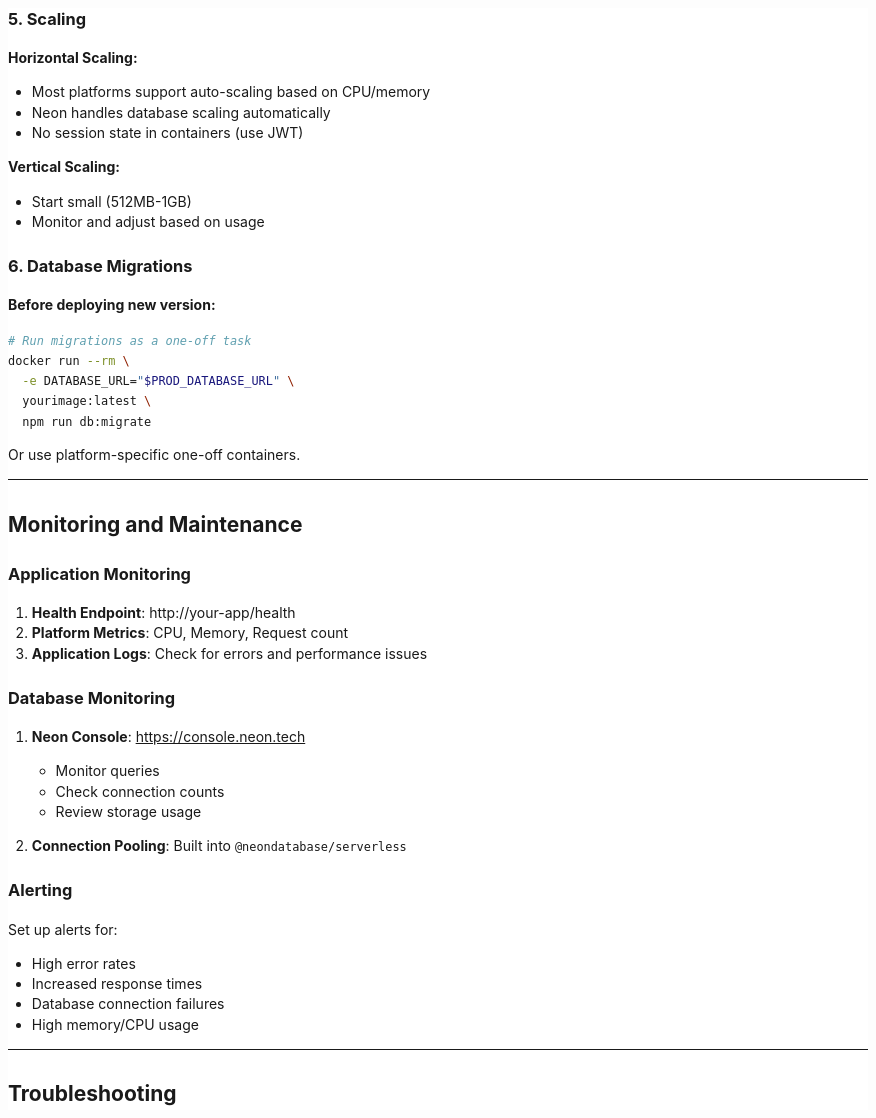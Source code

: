 ### 5. Scaling

**Horizontal Scaling:**
- Most platforms support auto-scaling based on CPU/memory
- Neon handles database scaling automatically
- No session state in containers (use JWT)

**Vertical Scaling:**
- Start small (512MB-1GB)
- Monitor and adjust based on usage

### 6. Database Migrations

**Before deploying new version:**
```bash
# Run migrations as a one-off task
docker run --rm \
  -e DATABASE_URL="$PROD_DATABASE_URL" \
  yourimage:latest \
  npm run db:migrate
```

Or use platform-specific one-off containers.

---

## Monitoring and Maintenance

### Application Monitoring

1. **Health Endpoint**: http://your-app/health
2. **Platform Metrics**: CPU, Memory, Request count
3. **Application Logs**: Check for errors and performance issues

### Database Monitoring

1. **Neon Console**: https://console.neon.tech
   - Monitor queries
   - Check connection counts
   - Review storage usage

2. **Connection Pooling**: Built into `@neondatabase/serverless`

### Alerting

Set up alerts for:
- High error rates
- Increased response times
- Database connection failures
- High memory/CPU usage

---

## Troubleshooting
